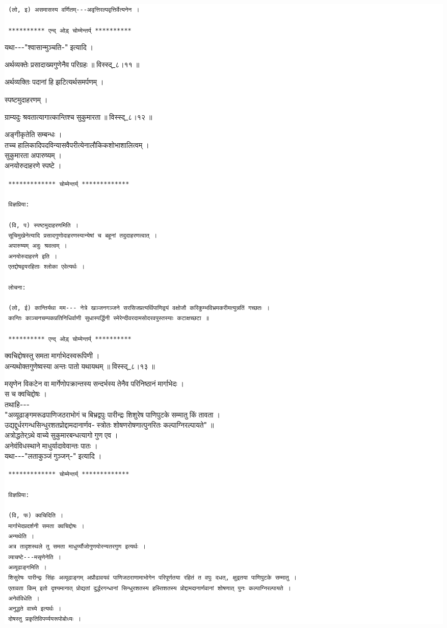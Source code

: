      (लो, इ) असमासस्य वर्णितम्---अवृत्तिरल्पवृत्तिर्वेत्यनेन ।  
  
     ********** एन्द् ओड़् चोम्मेन्तर्य् **********  

यथा---"श्वासान्मुञ्चति-" इत्यादि ।  
  
अर्थव्यक्तेः प्रसादाख्यगुणेनैव परिग्रहः ॥ विस्स्द्_८।११ ॥  
  
अर्थव्यक्तिः पदानां हि झटित्यर्थसमर्पणम् ।  
  
स्पष्टमुदाहरणम् ।  
  
ग्राम्यदुः श्रवतात्यागात्कान्तिश्च सुकुमारता ॥ विस्स्द्_८।१२ ॥  
  
अङ्गीकृतेति सम्बन्धः ।  
तच्च हालिकादिपदविन्यासवैपरीत्येनालौकिकशोभाशालित्वम् ।  
सुकुमारता अपारुष्यम् ।  
अनयोरुदाहरणे स्पष्टे ।  

     ************* चोम्मेन्तर्य् *************  
  
     विज्ञप्रिया:  
  
     (वि, प) स्पष्टमुदाहरणमिति ।  
     सूचिमुखेनेत्यादि प्रसादगुणोदाहरणस्यान्येषां च बहूनां तदुदाहरणत्वात् ।  
     अपारुष्यम् अदुः श्रवत्वम् ।  
     अनयोरुदाहरणे इति ।  
     एतद्दोषद्वयरहिताः श्लोका एवेत्यर्थः ।  

     लोचना:  
  
     (लो, ई) कान्तिर्यथा मम--- नेत्रे खञ्जनगञ्जने सरसिजप्रत्यर्थिपाणिद्वयं वक्षोजौ करिकुम्भविभ्रमकरीमत्युन्नतिं गच्छतः ।  
     कान्तिः काञ्चनचम्पकप्रतिनिधिर्वाणी सुधास्पर्द्धिनी स्मेरेन्दीवरदामसोदरवपुस्तस्याः कटाक्षच्छटा ॥  
  
     ********** एन्द् ओड़् चोम्मेन्तर्य् **********  

क्वचिद्दोषस्तु समता मार्गाभेदस्वरूपिणी ।  
अन्यथोक्तगुणेष्वस्या अन्तः पातो यथायथम् ॥ विस्स्द्_८।१३ ॥  
  
मसृणेन विकटेन वा मार्गेणोपक्रान्तस्य सन्दर्भस्य तेनैव परिनिष्ठानं मार्गाभेदः ।  
स च क्वचिद्दोषः ।  
तथाहि---  
"अव्यूढाङ्गमरूढपाणिजठराभोगं च बिभ्रद्वपुः पारीन्द्रः शिशुरेष पाणिपुटके सम्मातु किं तावता ।  
उद्यद्दुर्धरगन्धसिन्धुरशतप्रोद्दामदानार्णव- स्त्रोतः शोषणरोषणात्पुनरितः कल्पाग्निरल्पायते" ॥  
अत्रोद्धतेर्ऽथे वाच्ये सुकुमारबन्धत्यागो गुण एव ।  
अनेवंविधस्थाने माधुर्यादावेवान्तः पातः ।  
यथा---"लताकुञ्जं गुञ्जन्-" इत्यादि ।  

     ************* चोम्मेन्तर्य् *************  
  
     विज्ञप्रिया:  
  
     (वि, फ) क्वचिदिति ।  
     मार्गाभेदप्रदर्शनी समता क्वचिद्दोषः ।  
     अन्यथेति ।  
     अत्र तादृशस्थले तु समता माधुर्य्यौजोगुणयोरन्यतरगुण इत्यर्थः ।  
     व्याचष्टे---मसृणेनेति ।  
     अव्यूढाङ्गमिति ।  
     शिसुरेषः पारीन्द्रः सिंहः अव्यूढाङ्गम् अप्रौढावयवं पाणिजठराणामाभोगेन परिपूर्णतया रहितं त वपुः दधत्, क्षुद्रतया पाणिपुटके सम्मातु ।  
     एतावता किम् इतो दृश्यमानात् प्रोद्यतां दुर्द्धरगन्धानां सिन्धुरशतस्य हस्तिशतस्य प्रोद्दामदानार्णवानां शोषणात् पुनः कल्पाग्निरल्पायते ।  
     अनेवंविधेति ।  
     अनुद्धते वाच्ये इत्यर्थः ।  
     दोषस्तु प्रकृतिविपर्य्ययरूपोबोध्यः ।  
  